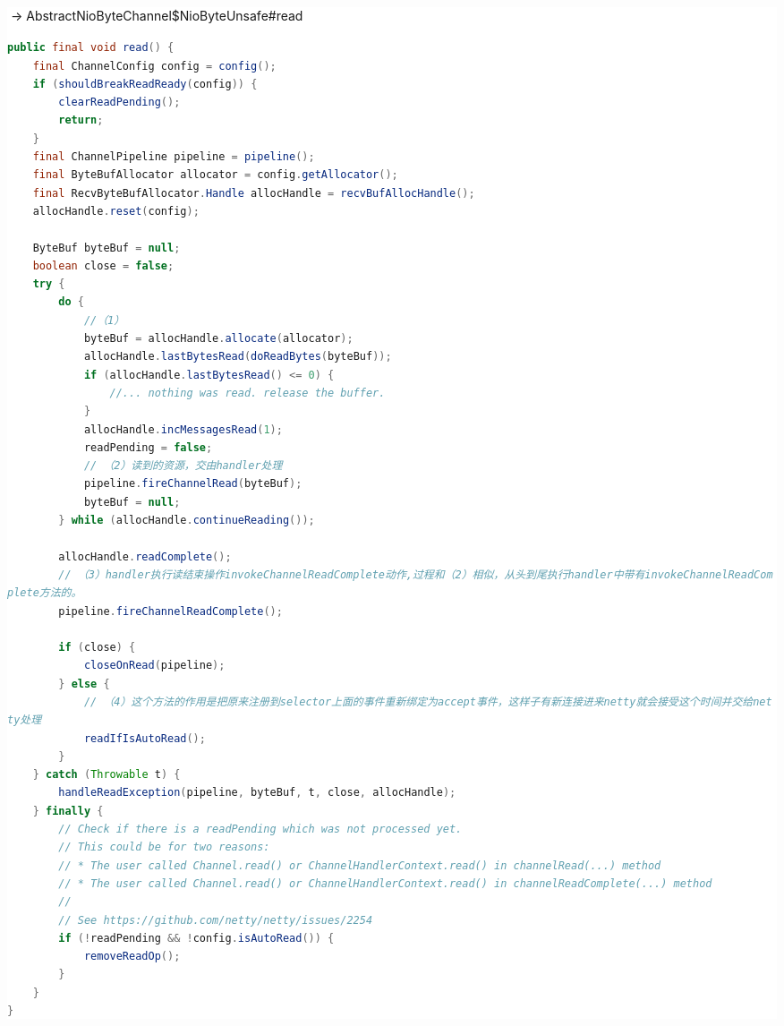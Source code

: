 ​				-> AbstractNioByteChannel$NioByteUnsafe#read

```java
public final void read() {
    final ChannelConfig config = config();
    if (shouldBreakReadReady(config)) {
        clearReadPending();
        return;
    }
    final ChannelPipeline pipeline = pipeline();
    final ByteBufAllocator allocator = config.getAllocator();
    final RecvByteBufAllocator.Handle allocHandle = recvBufAllocHandle();
    allocHandle.reset(config);

    ByteBuf byteBuf = null;
    boolean close = false;
    try {
        do {
            //（1）
            byteBuf = allocHandle.allocate(allocator);
            allocHandle.lastBytesRead(doReadBytes(byteBuf));
            if (allocHandle.lastBytesRead() <= 0) {
                //... nothing was read. release the buffer.
            }
            allocHandle.incMessagesRead(1);
            readPending = false;
            // （2）读到的资源，交由handler处理
            pipeline.fireChannelRead(byteBuf);
            byteBuf = null;
        } while (allocHandle.continueReading());

        allocHandle.readComplete();
        // （3）handler执行读结束操作invokeChannelReadComplete动作,过程和（2）相似，从头到尾执行handler中带有invokeChannelReadComplete方法的。
        pipeline.fireChannelReadComplete();

        if (close) {
            closeOnRead(pipeline);
        } else {
            // （4）这个方法的作用是把原来注册到selector上面的事件重新绑定为accept事件，这样子有新连接进来netty就会接受这个时间并交给netty处理
            readIfIsAutoRead();
        }
    } catch (Throwable t) {
        handleReadException(pipeline, byteBuf, t, close, allocHandle);
    } finally {
        // Check if there is a readPending which was not processed yet.
        // This could be for two reasons:
        // * The user called Channel.read() or ChannelHandlerContext.read() in channelRead(...) method
        // * The user called Channel.read() or ChannelHandlerContext.read() in channelReadComplete(...) method
        //
        // See https://github.com/netty/netty/issues/2254
        if (!readPending && !config.isAutoRead()) {
            removeReadOp();
        }
    }
}
```

